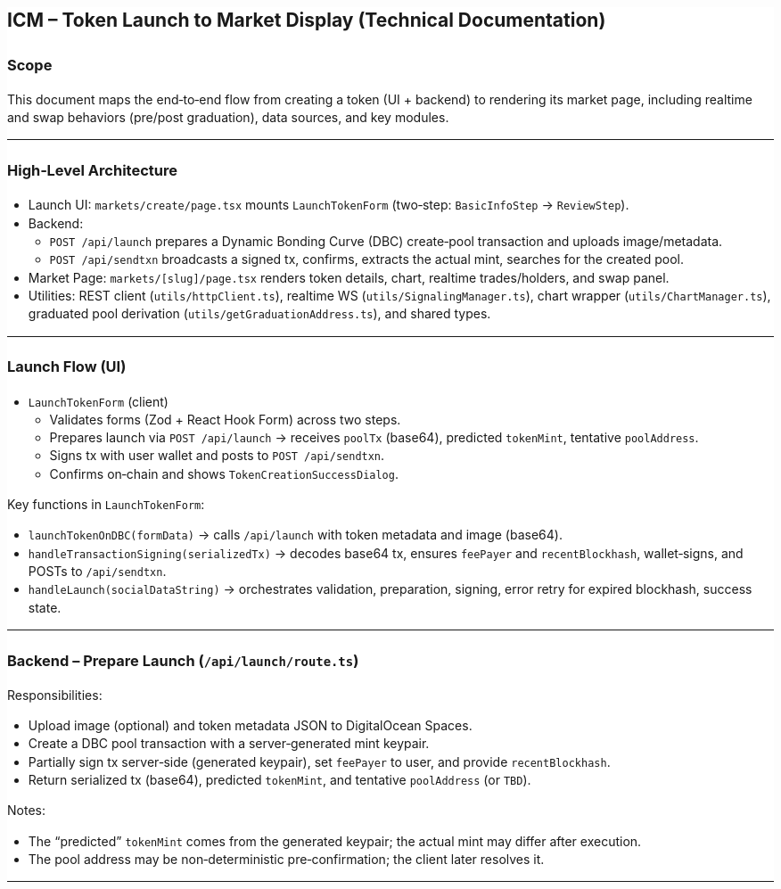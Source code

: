 ## ICM – Token Launch to Market Display (Technical Documentation)

### Scope
This document maps the end‑to‑end flow from creating a token (UI + backend) to rendering its market page, including realtime and swap behaviors (pre/post graduation), data sources, and key modules.

---

### High‑Level Architecture
- Launch UI: `markets/create/page.tsx` mounts `LaunchTokenForm` (two‑step: `BasicInfoStep` → `ReviewStep`).
- Backend:
  - `POST /api/launch` prepares a Dynamic Bonding Curve (DBC) create‑pool transaction and uploads image/metadata.
  - `POST /api/sendtxn` broadcasts a signed tx, confirms, extracts the actual mint, searches for the created pool.
- Market Page: `markets/[slug]/page.tsx` renders token details, chart, realtime trades/holders, and swap panel.
- Utilities: REST client (`utils/httpClient.ts`), realtime WS (`utils/SignalingManager.ts`), chart wrapper (`utils/ChartManager.ts`), graduated pool derivation (`utils/getGraduationAddress.ts`), and shared types.

---

### Launch Flow (UI)
- `LaunchTokenForm` (client)
  - Validates forms (Zod + React Hook Form) across two steps.
  - Prepares launch via `POST /api/launch` → receives `poolTx` (base64), predicted `tokenMint`, tentative `poolAddress`.
  - Signs tx with user wallet and posts to `POST /api/sendtxn`.
  - Confirms on‑chain and shows `TokenCreationSuccessDialog`.

Key functions in `LaunchTokenForm`:
- `launchTokenOnDBC(formData)` → calls `/api/launch` with token metadata and image (base64).
- `handleTransactionSigning(serializedTx)` → decodes base64 tx, ensures `feePayer` and `recentBlockhash`, wallet‑signs, and POSTs to `/api/sendtxn`.
- `handleLaunch(socialDataString)` → orchestrates validation, preparation, signing, error retry for expired blockhash, success state.

---

### Backend – Prepare Launch (`/api/launch/route.ts`)
Responsibilities:
- Upload image (optional) and token metadata JSON to DigitalOcean Spaces.
- Create a DBC pool transaction with a server‑generated mint keypair.
- Partially sign tx server‑side (generated keypair), set `feePayer` to user, and provide `recentBlockhash`.
- Return serialized tx (base64), predicted `tokenMint`, and tentative `poolAddress` (or `TBD`).

Notes:
- The “predicted” `tokenMint` comes from the generated keypair; the actual mint may differ after execution.
- The pool address may be non‑deterministic pre‑confirmation; the client later resolves it.

---